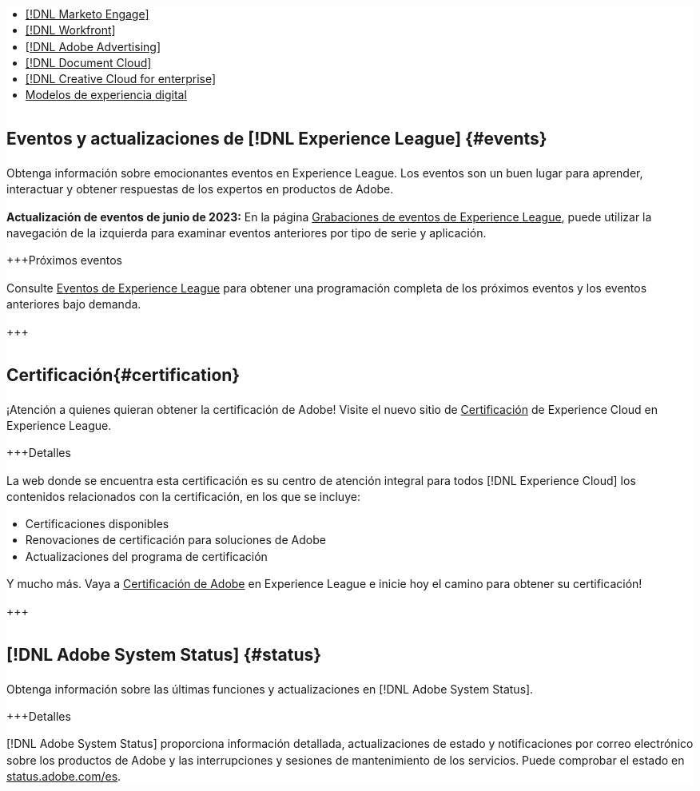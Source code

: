 * [[!DNL Marketo Engage]](#marketo)
* [[!DNL Workfront]](#workfront)
* [[!DNL Adobe Advertising]](#advertising)
* [[!DNL Document Cloud]](#doc-cloud)
* [[!DNL Creative Cloud for enterprise]](#creative-cloud)
* [Modelos de experiencia digital](#blueprints)

## Eventos y actualizaciones de [!DNL Experience League] {#events}

Obtenga información sobre emocionantes eventos en Experience League. Los eventos son un buen lugar para aprender, interactuar y obtener respuestas de los expertos en productos de Adobe.

**Actualización de eventos de junio de 2023:** En la página [Grabaciones de eventos de Experience League](https://experienceleague.adobe.com/docs/events/experience-league-recorded-events/overview.html?lang=es), puede utilizar la navegación de la izquierda para examinar eventos anteriores por tipo de serie y aplicación.

+++Próximos eventos

Consulte [Eventos de Experience League](https://experienceleague.adobe.com/events/?lang=es) para obtener una programación completa de los próximos eventos y los eventos anteriores bajo demanda.

+++

## Certificación{#certification}

¡Atención a quienes quieran obtener la certificación de Adobe! Visite el nuevo sitio de [Certificación](https://experienceleague.adobe.com/docs/certification/program/overview.html?lang=es) de Experience Cloud en Experience League.

+++Detalles

La web donde se encuentra esta certificación es su centro de atención integral para todos [!DNL Experience Cloud] los contenidos relacionados con la certificación, en los que se incluye:

* Certificaciones disponibles
* Renovaciones de certificación para soluciones de Adobe
* Actualizaciones del programa de certificación

Y mucho más. Vaya a [Certificación de Adobe](https://experienceleague.adobe.com/docs/certification/program/overview.html?lang=es) en Experience League e inicie hoy el camino para obtener su certificación!

+++

## [!DNL Adobe System Status] {#status}

Obtenga información sobre las últimas funciones y actualizaciones en [!DNL Adobe System Status].

+++Detalles

[!DNL Adobe System Status] proporciona información detallada, actualizaciones de estado y notificaciones por correo electrónico sobre los productos de Adobe y las interrupciones y sesiones de mantenimiento de los servicios. Puede comprobar el estado en [status.adobe.com/es](https://status.adobe.com/es).
